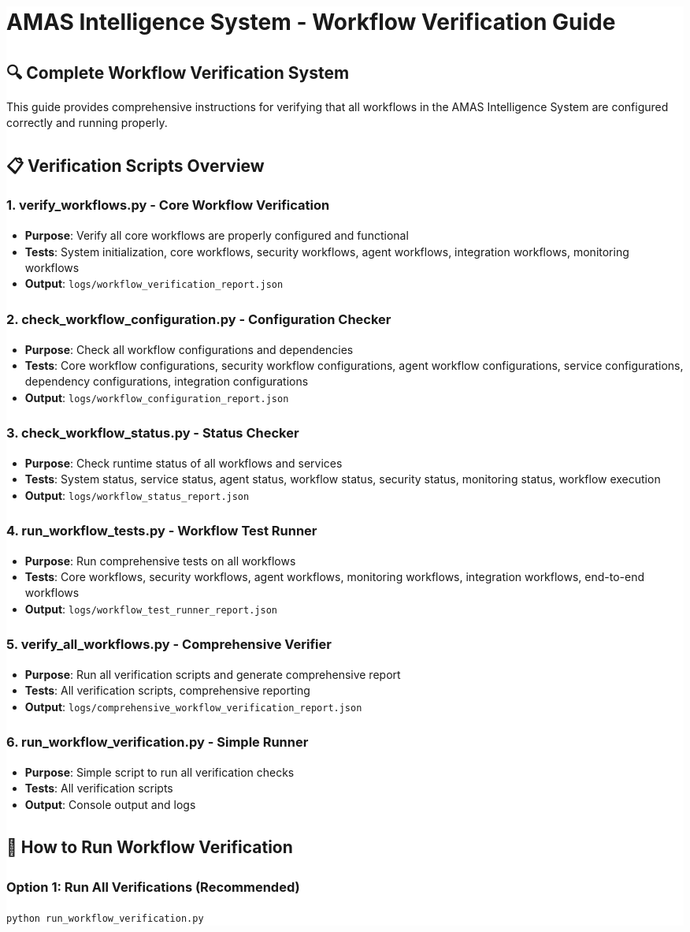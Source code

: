 # AMAS Intelligence System - Workflow Verification Guide

## 🔍 Complete Workflow Verification System

This guide provides comprehensive instructions for verifying that all workflows in the AMAS Intelligence System are configured correctly and running properly.

## 📋 Verification Scripts Overview

### 1. **verify_workflows.py** - Core Workflow Verification
- **Purpose**: Verify all core workflows are properly configured and functional
- **Tests**: System initialization, core workflows, security workflows, agent workflows, integration workflows, monitoring workflows
- **Output**: `logs/workflow_verification_report.json`

### 2. **check_workflow_configuration.py** - Configuration Checker
- **Purpose**: Check all workflow configurations and dependencies
- **Tests**: Core workflow configurations, security workflow configurations, agent workflow configurations, service configurations, dependency configurations, integration configurations
- **Output**: `logs/workflow_configuration_report.json`

### 3. **check_workflow_status.py** - Status Checker
- **Purpose**: Check runtime status of all workflows and services
- **Tests**: System status, service status, agent status, workflow status, security status, monitoring status, workflow execution
- **Output**: `logs/workflow_status_report.json`

### 4. **run_workflow_tests.py** - Workflow Test Runner
- **Purpose**: Run comprehensive tests on all workflows
- **Tests**: Core workflows, security workflows, agent workflows, monitoring workflows, integration workflows, end-to-end workflows
- **Output**: `logs/workflow_test_runner_report.json`

### 5. **verify_all_workflows.py** - Comprehensive Verifier
- **Purpose**: Run all verification scripts and generate comprehensive report
- **Tests**: All verification scripts, comprehensive reporting
- **Output**: `logs/comprehensive_workflow_verification_report.json`

### 6. **run_workflow_verification.py** - Simple Runner
- **Purpose**: Simple script to run all verification checks
- **Tests**: All verification scripts
- **Output**: Console output and logs

## 🚀 How to Run Workflow Verification

### Option 1: Run All Verifications (Recommended)
```bash
python run_workflow_verification.py
```
